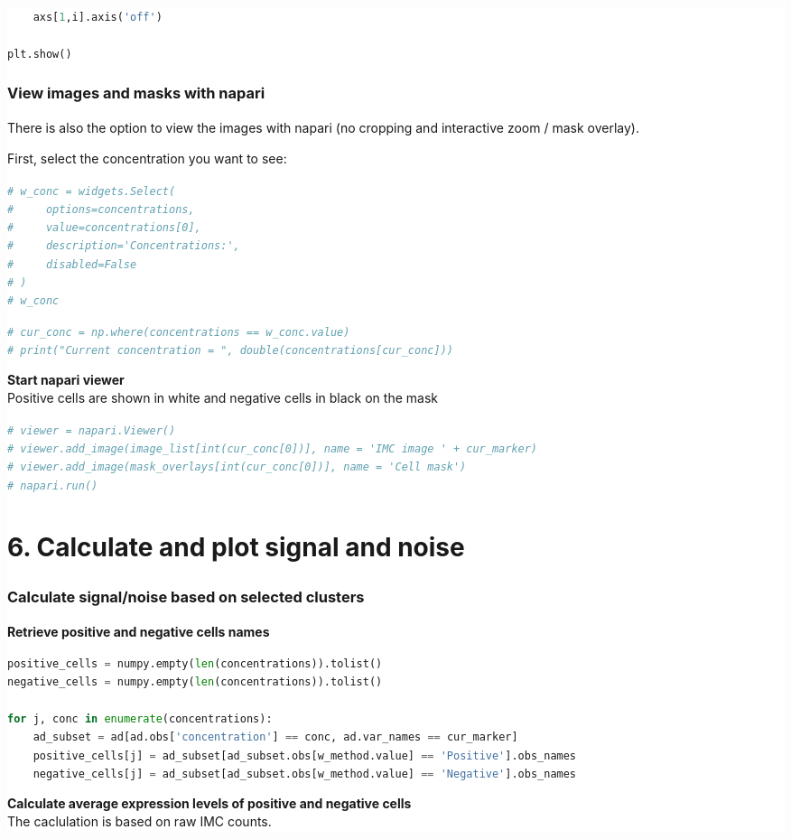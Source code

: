 ```python
    axs[1,i].axis('off')
    
plt.show()
```

### View images and masks with napari
There is also the option to view the images with napari (no cropping and interactive zoom / mask overlay).  

First, select the concentration you want to see:

```python
# w_conc = widgets.Select(
#     options=concentrations,
#     value=concentrations[0],
#     description='Concentrations:',
#     disabled=False
# )
# w_conc
```

```python
# cur_conc = np.where(concentrations == w_conc.value)
# print("Current concentration = ", double(concentrations[cur_conc]))
```

__Start napari viewer__  
Positive cells are shown in white and negative cells in black on the mask

```python
# viewer = napari.Viewer() 
# viewer.add_image(image_list[int(cur_conc[0])], name = 'IMC image ' + cur_marker)
# viewer.add_image(mask_overlays[int(cur_conc[0])], name = 'Cell mask')
# napari.run()
```

# 6. Calculate and plot signal and noise


### Calculate signal/noise based on selected clusters

__Retrieve positive and negative cells names__

```python
positive_cells = numpy.empty(len(concentrations)).tolist()
negative_cells = numpy.empty(len(concentrations)).tolist()

for j, conc in enumerate(concentrations):
    ad_subset = ad[ad.obs['concentration'] == conc, ad.var_names == cur_marker]
    positive_cells[j] = ad_subset[ad_subset.obs[w_method.value] == 'Positive'].obs_names
    negative_cells[j] = ad_subset[ad_subset.obs[w_method.value] == 'Negative'].obs_names
```

__Calculate average expression levels of positive and negative cells__   
The caclulation is based on raw IMC counts.
